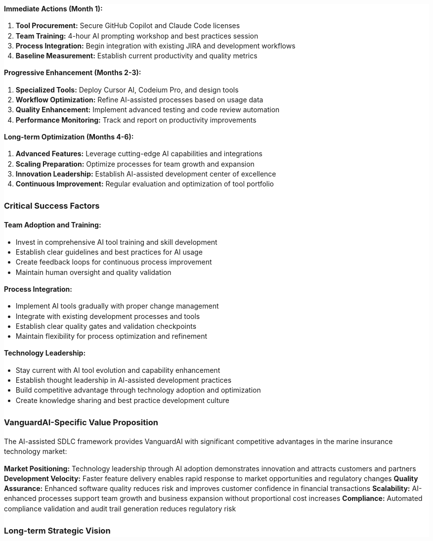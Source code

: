 **Immediate Actions (Month 1):**
1. **Tool Procurement:** Secure GitHub Copilot and Claude Code licenses
2. **Team Training:** 4-hour AI prompting workshop and best practices session
3. **Process Integration:** Begin integration with existing JIRA and development workflows
4. **Baseline Measurement:** Establish current productivity and quality metrics

**Progressive Enhancement (Months 2-3):**
1. **Specialized Tools:** Deploy Cursor AI, Codeium Pro, and design tools
2. **Workflow Optimization:** Refine AI-assisted processes based on usage data
3. **Quality Enhancement:** Implement advanced testing and code review automation
4. **Performance Monitoring:** Track and report on productivity improvements

**Long-term Optimization (Months 4-6):**
1. **Advanced Features:** Leverage cutting-edge AI capabilities and integrations
2. **Scaling Preparation:** Optimize processes for team growth and expansion
3. **Innovation Leadership:** Establish AI-assisted development center of excellence
4. **Continuous Improvement:** Regular evaluation and optimization of tool portfolio

### Critical Success Factors

**Team Adoption and Training:**
- Invest in comprehensive AI tool training and skill development
- Establish clear guidelines and best practices for AI usage
- Create feedback loops for continuous process improvement
- Maintain human oversight and quality validation

**Process Integration:**
- Implement AI tools gradually with proper change management
- Integrate with existing development processes and tools
- Establish clear quality gates and validation checkpoints
- Maintain flexibility for process optimization and refinement

**Technology Leadership:**
- Stay current with AI tool evolution and capability enhancement
- Establish thought leadership in AI-assisted development practices
- Build competitive advantage through technology adoption and optimization
- Create knowledge sharing and best practice development culture

### VanguardAI-Specific Value Proposition

The AI-assisted SDLC framework provides VanguardAI with significant competitive advantages in the marine insurance technology market:

**Market Positioning:** Technology leadership through AI adoption demonstrates innovation and attracts customers and partners
**Development Velocity:** Faster feature delivery enables rapid response to market opportunities and regulatory changes
**Quality Assurance:** Enhanced software quality reduces risk and improves customer confidence in financial transactions
**Scalability:** AI-enhanced processes support team growth and business expansion without proportional cost increases
**Compliance:** Automated compliance validation and audit trail generation reduces regulatory risk

### Long-term Strategic Vision
